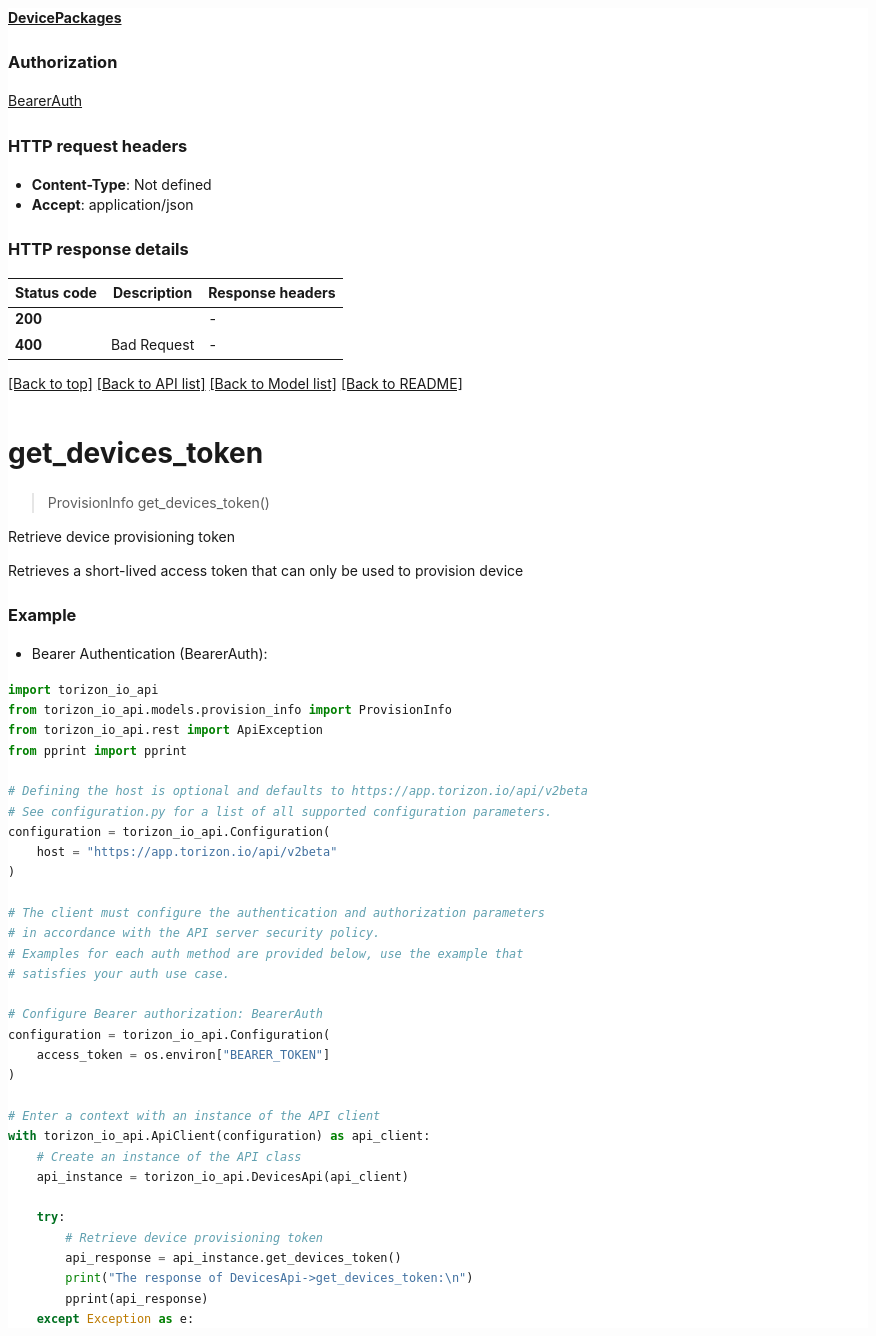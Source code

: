 [**DevicePackages**](DevicePackages.md)

### Authorization

[BearerAuth](../README.md#BearerAuth)

### HTTP request headers

 - **Content-Type**: Not defined
 - **Accept**: application/json

### HTTP response details

| Status code | Description | Response headers |
|-------------|-------------|------------------|
**200** |  |  -  |
**400** | Bad Request |  -  |

[[Back to top]](#) [[Back to API list]](../README.md#documentation-for-api-endpoints) [[Back to Model list]](../README.md#documentation-for-models) [[Back to README]](../README.md)

# **get_devices_token**
> ProvisionInfo get_devices_token()

Retrieve device provisioning token

Retrieves a short-lived access token that can only be used to provision device

### Example

* Bearer Authentication (BearerAuth):

```python
import torizon_io_api
from torizon_io_api.models.provision_info import ProvisionInfo
from torizon_io_api.rest import ApiException
from pprint import pprint

# Defining the host is optional and defaults to https://app.torizon.io/api/v2beta
# See configuration.py for a list of all supported configuration parameters.
configuration = torizon_io_api.Configuration(
    host = "https://app.torizon.io/api/v2beta"
)

# The client must configure the authentication and authorization parameters
# in accordance with the API server security policy.
# Examples for each auth method are provided below, use the example that
# satisfies your auth use case.

# Configure Bearer authorization: BearerAuth
configuration = torizon_io_api.Configuration(
    access_token = os.environ["BEARER_TOKEN"]
)

# Enter a context with an instance of the API client
with torizon_io_api.ApiClient(configuration) as api_client:
    # Create an instance of the API class
    api_instance = torizon_io_api.DevicesApi(api_client)

    try:
        # Retrieve device provisioning token
        api_response = api_instance.get_devices_token()
        print("The response of DevicesApi->get_devices_token:\n")
        pprint(api_response)
    except Exception as e:
```